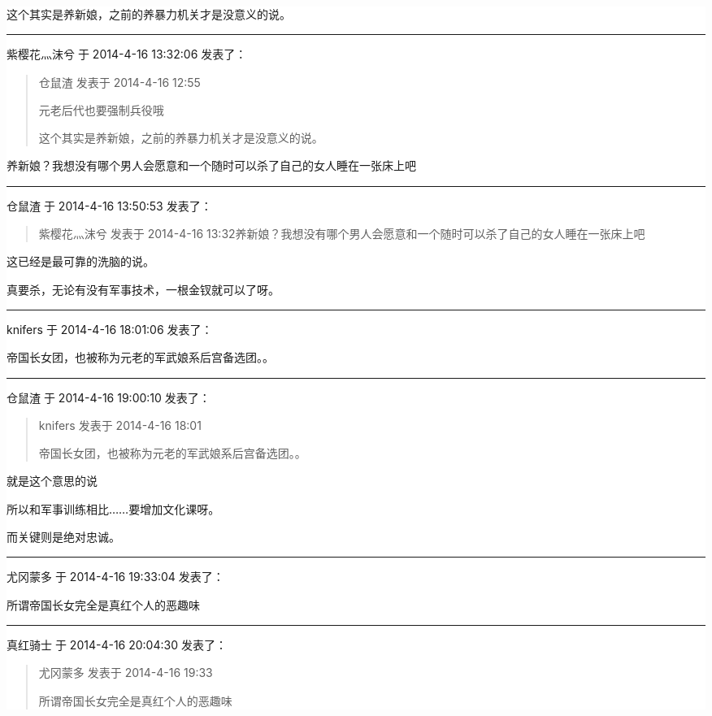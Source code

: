 这个其实是养新娘，之前的养暴力机关才是没意义的说。

---------

紫樱花灬沫兮 于 2014-4-16 13:32:06 发表了：

> 仓鼠渣 发表于 2014-4-16 12:55
> 
> 元老后代也要强制兵役哦
> 
> 这个其实是养新娘，之前的养暴力机关才是没意义的说。



养新娘？我想没有哪个男人会愿意和一个随时可以杀了自己的女人睡在一张床上吧

---------

仓鼠渣 于 2014-4-16 13:50:53 发表了：

> 紫樱花灬沫兮 发表于 2014-4-16 13:32养新娘？我想没有哪个男人会愿意和一个随时可以杀了自己的女人睡在一张床上吧



这已经是最可靠的洗脑的说。

真要杀，无论有没有军事技术，一根金钗就可以了呀。

---------

knifers 于 2014-4-16 18:01:06 发表了：

帝国长女团，也被称为元老的军武娘系后宫备选团。。

---------

仓鼠渣 于 2014-4-16 19:00:10 发表了：

> knifers 发表于 2014-4-16 18:01
> 
> 帝国长女团，也被称为元老的军武娘系后宫备选团。。



就是这个意思的说

所以和军事训练相比……要增加文化课呀。

而关键则是绝对忠诚。

---------

尤冈蒙多 于 2014-4-16 19:33:04 发表了：

所谓帝国长女完全是真红个人的恶趣味

---------

真红骑士 于 2014-4-16 20:04:30 发表了：

> 尤冈蒙多 发表于 2014-4-16 19:33
> 
> 所谓帝国长女完全是真红个人的恶趣味
